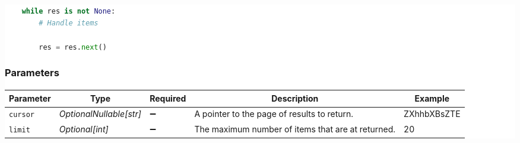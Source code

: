 ```python
    while res is not None:
        # Handle items

        res = res.next()

```

### Parameters

| Parameter                                                                                                                                                                                                                                                    | Type                                                                                                                                                                                                                                                         | Required                                                                                                                                                                                                                                                     | Description                                                                                                                                                                                                                                                  | Example                                                                                                                                                                                                                                                      |
| ------------------------------------------------------------------------------------------------------------------------------------------------------------------------------------------------------------------------------------------------------------ | ------------------------------------------------------------------------------------------------------------------------------------------------------------------------------------------------------------------------------------------------------------ | ------------------------------------------------------------------------------------------------------------------------------------------------------------------------------------------------------------------------------------------------------------ | ------------------------------------------------------------------------------------------------------------------------------------------------------------------------------------------------------------------------------------------------------------ | ------------------------------------------------------------------------------------------------------------------------------------------------------------------------------------------------------------------------------------------------------------ |
| `cursor`                                                                                                                                                                                                                                                     | *OptionalNullable[str]*                                                                                                                                                                                                                                      | :heavy_minus_sign:                                                                                                                                                                                                                                           | A pointer to the page of results to return.                                                                                                                                                                                                                  | ZXhhbXBsZTE                                                                                                                                                                                                                                                  |
| `limit`                                                                                                                                                                                                                                                      | *Optional[int]*                                                                                                                                                                                                                                              | :heavy_minus_sign:                                                                                                                                                                                                                                           | The maximum number of items that are at returned.                                                                                                                                                                                                            | 20                                                                                                                                                                                                                                                           |
